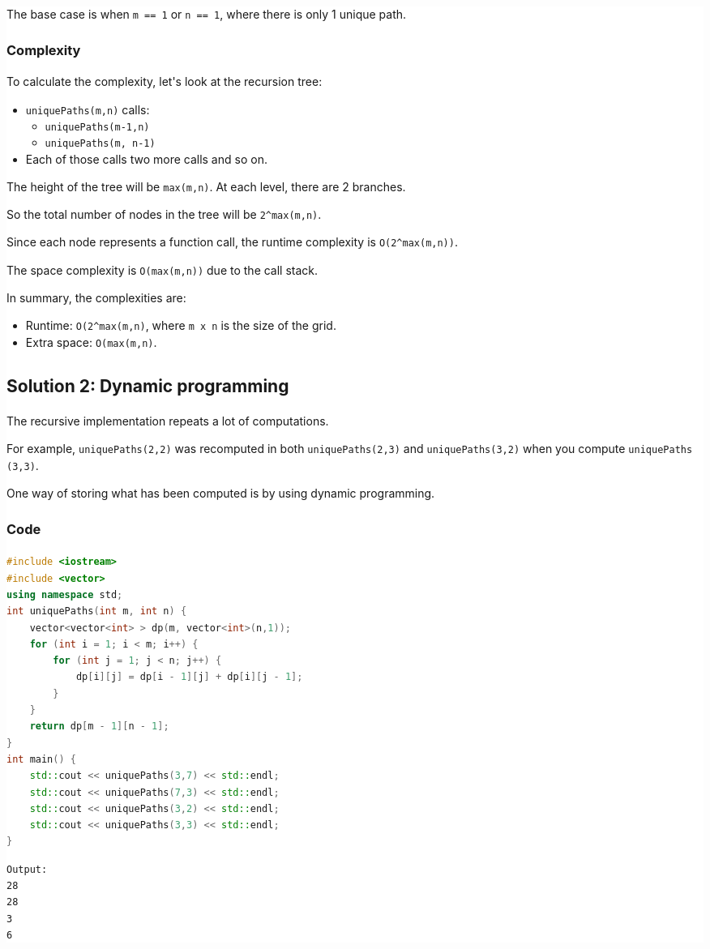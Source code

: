 The base case is when `m == 1` or `n == 1`, where there is only 1 unique path.

### Complexity

To calculate the complexity, let's look at the recursion tree:

- `uniquePaths(m,n)` calls:
  - `uniquePaths(m-1,n)`
  - `uniquePaths(m, n-1)`
- Each of those calls two more calls and so on.

The height of the tree will be `max(m,n)`. At each level, there are 2 branches.

So the total number of nodes in the tree will be `2^max(m,n)`.

Since each node represents a function call, the runtime complexity is `O(2^max(m,n))`.

The space complexity is `O(max(m,n))` due to the call stack.

In summary, the complexities are:

* Runtime: `O(2^max(m,n)`, where `m x n` is the size of the grid.
* Extra space: `O(max(m,n)`.

## Solution 2: Dynamic programming
The recursive implementation repeats a lot of computations.

For example, `uniquePaths(2,2)` was recomputed in both `uniquePaths(2,3)` and `uniquePaths(3,2)` when you compute `uniquePaths(3,3)`.

One way of storing what has been computed is by using dynamic programming.

### Code

```cpp
#include <iostream>
#include <vector>
using namespace std;
int uniquePaths(int m, int n) {
    vector<vector<int> > dp(m, vector<int>(n,1));
    for (int i = 1; i < m; i++) {
        for (int j = 1; j < n; j++) {
            dp[i][j] = dp[i - 1][j] + dp[i][j - 1];
        }
    }
    return dp[m - 1][n - 1];
}
int main() {
    std::cout << uniquePaths(3,7) << std::endl;
    std::cout << uniquePaths(7,3) << std::endl;
    std::cout << uniquePaths(3,2) << std::endl;
    std::cout << uniquePaths(3,3) << std::endl;
}
```

```text
Output:
28
28
3
6
```
